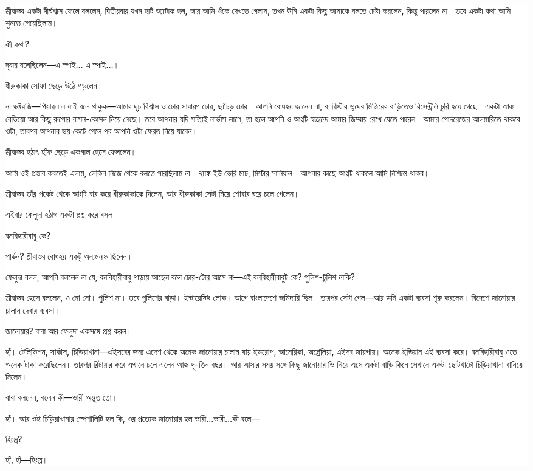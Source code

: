 
শ্রীবাস্তব একটা দীর্ঘশ্বাস ফেলে বললেন, দ্বিতীয়বার যখন হার্ট অ্যাটাক হল, আর আমি ওঁকে দেখতে গেলাম, তখন উনি একটা কিছু আমাকে বলতে চেষ্টা করলেন, কিন্তু পারলেন না। তবে একটা কথা আমি শুনতে পেয়েছিলাম।


কী কথা?


দুবার বলেছিলেন—এ স্পাই… এ স্পাই…।


ধীরুকাকা সোফা ছেড়ে উঠে পড়লেন।


না ডক্টরজি—পিয়ারলাল যাই বলে থাকুক—আমার দৃঢ় বিশ্বাস ও চোর সাধারণ চোর, ছ্যাঁচড় চোর। আপনি বোধহয় জানেন না, ব্যারিস্টার ভূদেব মিত্তিরের বাড়িতেও রিসেন্ট্রলি চুরি হয়ে গেছে। একটা আস্ত রেডিয়ো আর কিছু রুপোর বাসন-কোসন নিয়ে গেছে। তবে আপনার যদি সত্যিই নার্ভাস লাগে, তা হলে আপনি ও আংটি স্বচ্ছন্দে আমার জিম্মায় রেখে যেতে পারেন। আমার গোদরেজের আলমারিতে থাকবে ওটা, তারপর আপনার ভয় কেটে গেলে পর আপনি ওটা ফেরত নিয়ে যাবেন।


শ্রীবাস্তব হঠাৎ হাঁফ ছেড়ে একগাল হেসে ফেললেন।


আমি ওই প্রস্তাব করতেই এলাম, লেকিন নিজে থেকে বলতে পারছিলাম না। থ্যাঙ্ক ইউ ভেরি মাচ, মিস্টার সানিয়াল। আপনার কাছে আংটি থাকলে আমি নিশ্চিন্ত থাকব।


শ্রীবাস্তব তাঁর পকেট থেকে আংটি বার করে ধীরুকাকাকে দিলেন, আর ধীরুকাকা সেটা নিয়ে শোবার ঘরে চলে গেলেন।


এইবার ফেলুদা হঠাৎ একটা প্রশ্ন করে বসল।


বনবিহারীবাবু কে?


পার্ডন? শ্ৰীবাস্তব বোধহয় একটু অন্যমনস্ক ছিলেন।


ফেলুদা বলল, আপনি বললেন না যে, বনবিহারীবাবু পাড়ায় আছেন বলে চোর-টোর আসে না—এই বনবিহারীবাবুট কে? পুলিশ-টুলিশ নাকি?


শ্ৰীবাস্তব হেসে বললেন, ও নো নো। পুলিশ না। তবে পুলিশের বাড়া। ইন্টারেস্টিং লোক। আগে বাংলাদেশে জমিদারি ছিল। তারপর সেটা গেল—আর উনি একটা ব্যবসা শুরু করলেন। বিদেশে জানোয়ার চালান দেবার ব্যবসা।


জানোয়ার? বাবা আর ফেলুদা একসঙ্গে প্রশ্ন করল।


হাঁ। টেলিভিশন, সার্কাস, চিড়িয়াখানা—এইসবের জন্য এদেশ থেকে অনেক জানোয়ার চালান যায় ইউরোপ, আমেরিকা, অষ্ট্রেলিয়া, এইসব জায়গায়। অনেক ইন্ডিয়ান এই ব্যবসা করে। বনবিহারীবাবু ওতে অনেক টাকা করেছিলেন। তারপর রিটায়ার করে এখানে চলে এলেন আজ দু-তিন বছর। আর আসার সময় সঙ্গে কিছু জানোয়ার ভি নিয়ে এসে একটা বাড়ি কিনে সেখানে একটা ছোটখাটো চিড়িয়াখানা বানিয়ে নিলেন।


বাবা বললেন, বলেন কী—ভারী অদ্ভুত তো।


হাঁ। আর ওই চিড়িয়াখানার স্পেশালিটি হল কি, ওর প্রত্যেক জানোয়ার হল ভারী…ভারী…কী বলে—


হিংস্র?


হাঁ, হাঁ—হিংস্র।
